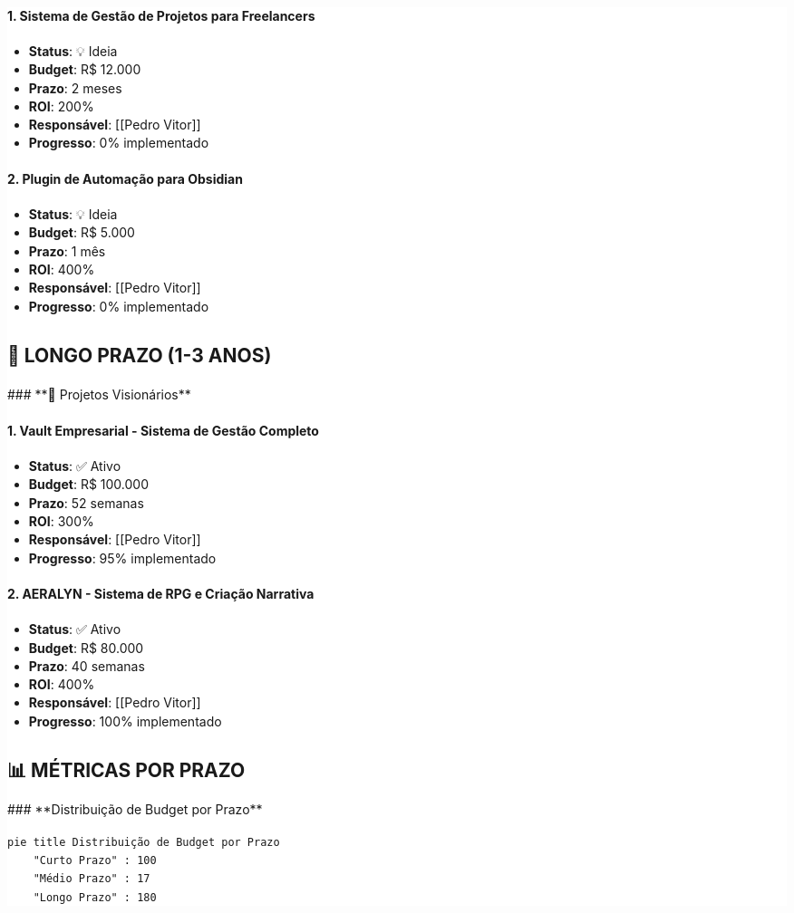 #### **1. Sistema de Gestão de Projetos para Freelancers**
- **Status**: 💡 Ideia
- **Budget**: R$ 12.000
- **Prazo**: 2 meses
- **ROI**: 200%
- **Responsável**: [[Pedro Vitor]]
- **Progresso**: 0% implementado

#### **2. Plugin de Automação para Obsidian**
- **Status**: 💡 Ideia
- **Budget**: R$ 5.000
- **Prazo**: 1 mês
- **ROI**: 400%
- **Responsável**: [[Pedro Vitor]]
- **Progresso**: 0% implementado

## 🌟 **LONGO PRAZO (1-3 ANOS)**

<div class="section-header">
### **🎯 Projetos Visionários**
</div>

#### **1. Vault Empresarial - Sistema de Gestão Completo**
- **Status**: ✅ Ativo
- **Budget**: R$ 100.000
- **Prazo**: 52 semanas
- **ROI**: 300%
- **Responsável**: [[Pedro Vitor]]
- **Progresso**: 95% implementado

#### **2. AERALYN - Sistema de RPG e Criação Narrativa**
- **Status**: ✅ Ativo
- **Budget**: R$ 80.000
- **Prazo**: 40 semanas
- **ROI**: 400%
- **Responsável**: [[Pedro Vitor]]
- **Progresso**: 100% implementado

## 📊 **MÉTRICAS POR PRAZO**

<div class="section-header">
### **Distribuição de Budget por Prazo**
</div>

```mermaid
pie title Distribuição de Budget por Prazo
    "Curto Prazo" : 100
    "Médio Prazo" : 17
    "Longo Prazo" : 180
```
